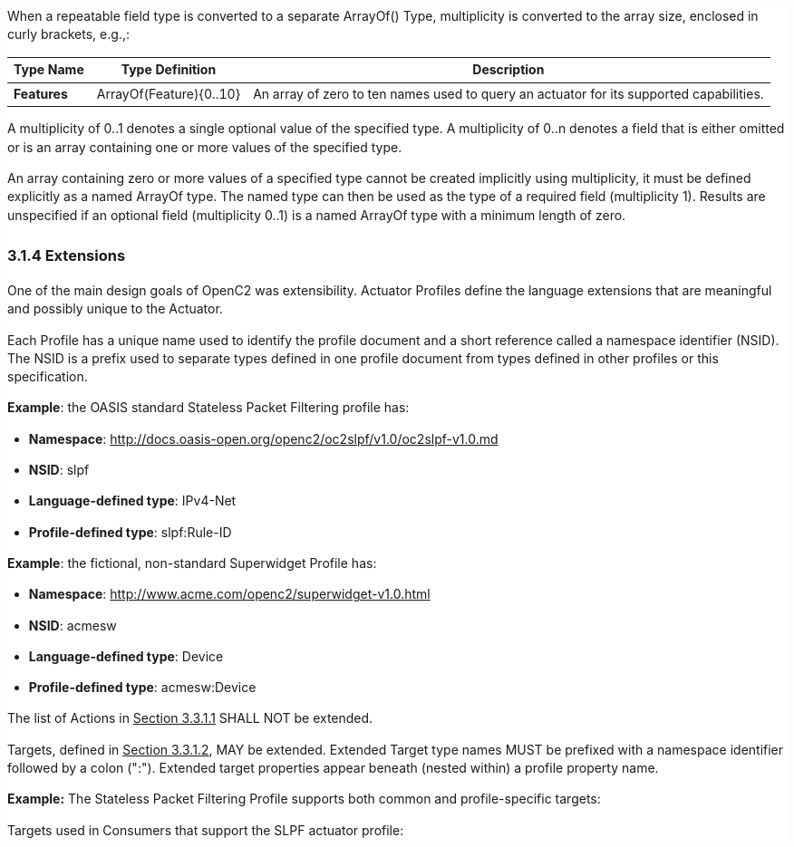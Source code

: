 When a repeatable field type is converted to a separate ArrayOf() Type,
multiplicity is converted to the array size, enclosed in curly brackets, e.g.,:

| Type Name    | Type Definition         | Description                                                                             |
|--------------|-------------------------|-----------------------------------------------------------------------------------------|
| **Features** | ArrayOf(Feature){0..10} | An array of zero to ten names used to query an actuator for its supported capabilities. |

A multiplicity of 0..1 denotes a single optional value of the specified type. A
multiplicity of 0..n denotes a field that is either omitted or is an array
containing one or more values of the specified type.

An array containing zero or more values of a specified type cannot be created
implicitly using multiplicity, it must be defined explicitly as a named ArrayOf
type. The named type can then be used as the type of a required field
(multiplicity 1). Results are unspecified if an optional field (multiplicity
0..1) is a named ArrayOf type with a minimum length of zero.

### 3.1.4 Extensions

One of the main design goals of OpenC2 was extensibility. Actuator Profiles
define the language extensions that are meaningful and possibly unique to the
Actuator.

Each Profile has a unique name used to identify the profile document
and a short reference called a namespace identifier (NSID). The NSID is a prefix
used to separate types defined in one profile document from types defined in
other profiles or this specification.

**Example**: the OASIS standard Stateless Packet Filtering profile has:

- **Namespace**:
    http://docs.oasis-open.org/openc2/oc2slpf/v1.0/oc2slpf-v1.0.md

- **NSID**: slpf

- **Language-defined type**: IPv4-Net
- **Profile-defined type**: slpf:Rule-ID

**Example**: the fictional, non-standard Superwidget Profile has:

- **Namespace**: http://www.acme.com/openc2/superwidget-v1.0.html

- **NSID**: acmesw

- **Language-defined type**: Device
- **Profile-defined type**: acmesw:Device

The list of Actions in [Section 3.3.1.1](#3311-action) SHALL NOT be extended.

Targets, defined in [Section 3.3.1.2](#3312-target), MAY be extended. Extended
Target type names MUST be prefixed with a namespace identifier followed by a colon
(":"). Extended target properties appear beneath (nested within) a profile property name.

**Example:** The Stateless Packet Filtering Profile supports both common and
profile-specific targets:

Targets used in Consumers that support the SLPF actuator profile:
